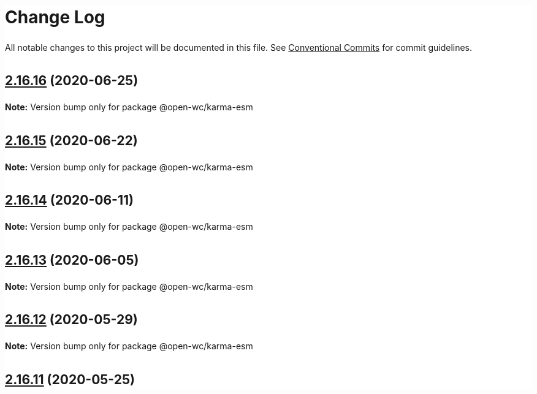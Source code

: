 # Change Log

All notable changes to this project will be documented in this file.
See [Conventional Commits](https://conventionalcommits.org) for commit guidelines.

## [2.16.16](https://github.com/open-wc/open-wc/compare/@open-wc/karma-esm@2.16.15...@open-wc/karma-esm@2.16.16) (2020-06-25)

**Note:** Version bump only for package @open-wc/karma-esm





## [2.16.15](https://github.com/open-wc/open-wc/compare/@open-wc/karma-esm@2.16.14...@open-wc/karma-esm@2.16.15) (2020-06-22)

**Note:** Version bump only for package @open-wc/karma-esm





## [2.16.14](https://github.com/open-wc/open-wc/compare/@open-wc/karma-esm@2.16.13...@open-wc/karma-esm@2.16.14) (2020-06-11)

**Note:** Version bump only for package @open-wc/karma-esm





## [2.16.13](https://github.com/open-wc/open-wc/compare/@open-wc/karma-esm@2.16.12...@open-wc/karma-esm@2.16.13) (2020-06-05)

**Note:** Version bump only for package @open-wc/karma-esm





## [2.16.12](https://github.com/open-wc/open-wc/compare/@open-wc/karma-esm@2.16.11...@open-wc/karma-esm@2.16.12) (2020-05-29)

**Note:** Version bump only for package @open-wc/karma-esm





## [2.16.11](https://github.com/open-wc/open-wc/compare/@open-wc/karma-esm@2.16.10...@open-wc/karma-esm@2.16.11) (2020-05-25)
